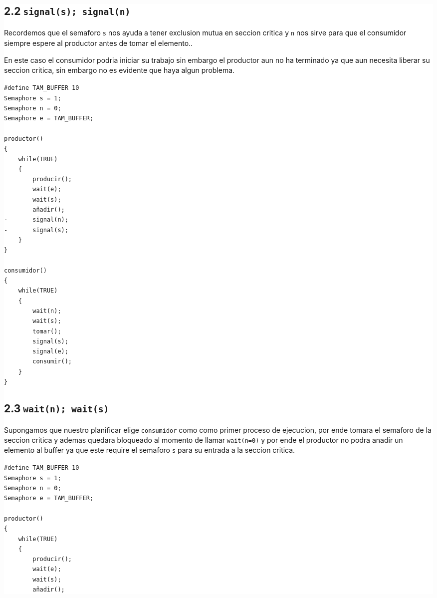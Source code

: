 ## 2.2 `signal(s); signal(n)`

Recordemos que el semaforo `s` nos ayuda a tener exclusion mutua en seccion critica y `n` nos sirve para que el
consumidor siempre espere al productor antes de tomar el elemento..

En este caso el consumidor podria iniciar su trabajo sin embargo el productor aun no ha terminado ya que
aun necesita liberar su seccion critica, sin embargo no es evidente que haya algun problema.


```
#define TAM_BUFFER 10
Semaphore s = 1;
Semaphore n = 0;
Semaphore e = TAM_BUFFER;

productor()
{
    while(TRUE)
    {
        producir();
        wait(e);
        wait(s);
        añadir();
-       signal(n);
-       signal(s);
    }
}

consumidor()
{
    while(TRUE)
    {
        wait(n);
        wait(s);
        tomar();
        signal(s);
        signal(e);
        consumir();
    }
}
```

## 2.3 `wait(n); wait(s)`

Supongamos que nuestro planificar elige `consumidor` como como primer proceso de ejecucion,
por ende tomara el semaforo de la seccion critica y ademas quedara bloqueado al momento
de llamar `wait(n=0)` y por ende el productor no podra anadir un elemento al buffer ya que este
require el semaforo `s` para su entrada a la seccion critica.

```
#define TAM_BUFFER 10
Semaphore s = 1;
Semaphore n = 0;
Semaphore e = TAM_BUFFER;

productor()
{
    while(TRUE)
    {
        producir();
        wait(e);
        wait(s);
        añadir();
```